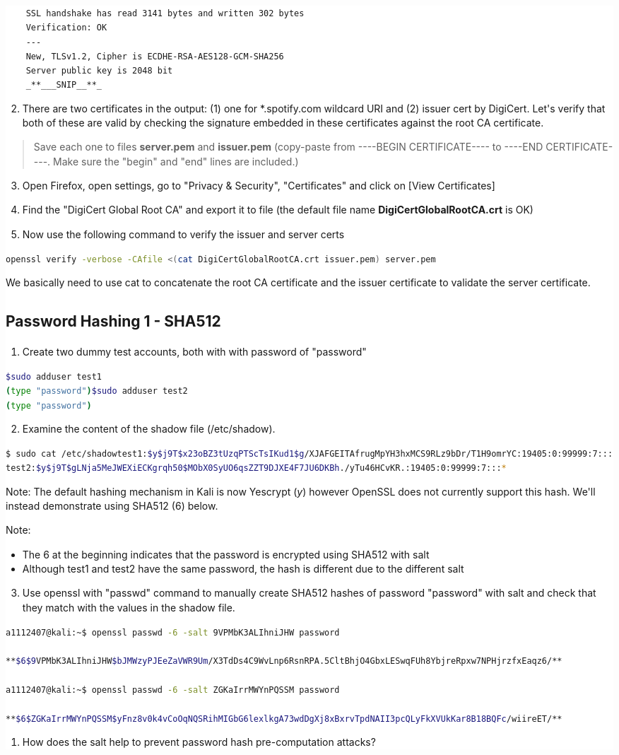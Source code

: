 ```openssl s_client -connect [www.spotify.com:443
    SSL handshake has read 3141 bytes and written 302 bytes  
    Verification: OK  
    ---  
    New, TLSv1.2, Cipher is ECDHE-RSA-AES128-GCM-SHA256  
    Server public key is 2048 bit  
    _**___SNIP__**_
```

2. There are two certificates in the output: (1) one for *.spotify.com wildcard URI and (2) issuer cert by DigiCert. Let's verify that both of these are valid by checking the signature embedded in these certificates against the root CA certificate.  
  
>Save each one to files **server.pem** and **issuer.pem** (copy-paste from ----BEGIN CERTIFICATE---- to ----END CERTIFICATE----. Make sure the "begin" and "end" lines are included.)  

3. Open Firefox, open settings, go to "Privacy & Security", "Certificates" and click on [View Certificates]  

4. Find the "DigiCert Global Root CA" and export it to file (the default file name **DigiCertGlobalRootCA.crt** is OK)
5. Now use the following command to verify the issuer and server certs

```bash
openssl verify -verbose -CAfile <(cat DigiCertGlobalRootCA.crt issuer.pem) server.pem
```
We basically need to use cat to concatenate the root CA certificate and the issuer certificate to validate the server certificate.

## Password Hashing 1 - SHA512

1. Create two dummy test accounts, both with with password of "password"   
```bash
$sudo adduser test1
(type "password")​$sudo adduser test2
(type "password")​
```

2. Examine the content of the shadow file (/etc/shadow).   

```bash
$ sudo cat /etc/shadow​test1:$y$j9T$x23oBZ3tUzqPTScTsIKud1$g/XJAFGEITAfrugMpYH3hxMCS9RLz9bDr/T1H9omrYC:19405:0:99999:7:::test2:$y$j9T$gLNja5MeJWEXiECKgrqh50$MObX0SyUO6qsZZT9DJXE4F7JU6DKBh./yTu46HCvKR.:19405:0:99999:7:::*
```
Note: The default hashing mechanism in Kali is now Yescrypt ($y$) however OpenSSL does not currently support this hash. We'll instead demonstrate using SHA512 ($6$) below.   
      
Note:
- The $6$ at the beginning indicates that the password is encrypted using SHA512 with salt
- Although test1 and test2 have the same password, the hash is different due to the different salt

3. Use openssl with "passwd" command to manually create SHA512 hashes of password "password" with salt and check that they match with the values in the shadow file.  

```bash
a1112407@kali:~$ openssl passwd -6 -salt 9VPMbK3ALIhniJHW password  
  
**$6$9VPMbK3ALIhniJHW$bJMWzyPJEeZaVWR9Um/X3TdDs4C9WvLnp6RsnRPA.5CltBhjO4GbxLESwqFUh8YbjreRpxw7NPHjrzfxEaqz6/**  
  
a1112407@kali:~$ openssl passwd -6 -salt ZGKaIrrMWYnPQSSM password  
  
**$6$ZGKaIrrMWYnPQSSM$yFnz8v0k4vCoOqNQSRihMIGbG6lexlkgA73wdDgXj8xBxrvTpdNAII3pcQLyFkXVUkKar8B18BQFc/wiireET/**
```
1. How does the salt help to prevent password hash pre-computation attacks?
